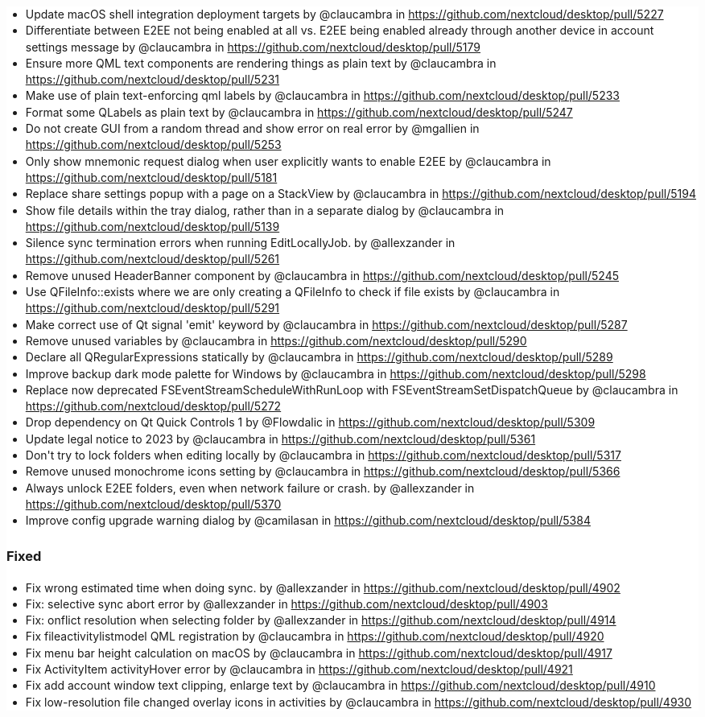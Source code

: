 * Update macOS shell integration deployment targets by @claucambra in https://github.com/nextcloud/desktop/pull/5227
* Differentiate between E2EE not being enabled at all vs. E2EE being enabled already through another device in account settings message by @claucambra in https://github.com/nextcloud/desktop/pull/5179
* Ensure more QML text components are rendering things as plain text by @claucambra in https://github.com/nextcloud/desktop/pull/5231
* Make use of plain text-enforcing qml labels by @claucambra in https://github.com/nextcloud/desktop/pull/5233
* Format some QLabels as plain text by @claucambra in https://github.com/nextcloud/desktop/pull/5247
* Do not create GUI from a random thread and show error on real error by @mgallien in https://github.com/nextcloud/desktop/pull/5253
* Only show mnemonic request dialog when user explicitly wants to enable E2EE by @claucambra in https://github.com/nextcloud/desktop/pull/5181
* Replace share settings popup with a page on a StackView by @claucambra in https://github.com/nextcloud/desktop/pull/5194
* Show file details within the tray dialog, rather than in a separate dialog by @claucambra in https://github.com/nextcloud/desktop/pull/5139
* Silence sync termination errors when running EditLocallyJob. by @allexzander in https://github.com/nextcloud/desktop/pull/5261
* Remove unused HeaderBanner component by @claucambra in https://github.com/nextcloud/desktop/pull/5245
* Use QFileInfo::exists where we are only creating a QFileInfo to check if file exists by @claucambra in https://github.com/nextcloud/desktop/pull/5291
* Make correct use of Qt signal 'emit' keyword by @claucambra in https://github.com/nextcloud/desktop/pull/5287
* Remove unused variables by @claucambra in https://github.com/nextcloud/desktop/pull/5290
* Declare all QRegularExpressions statically by @claucambra in https://github.com/nextcloud/desktop/pull/5289
* Improve backup dark mode palette for Windows by @claucambra in https://github.com/nextcloud/desktop/pull/5298
* Replace now deprecated FSEventStreamScheduleWithRunLoop with FSEventStreamSetDispatchQueue by @claucambra in https://github.com/nextcloud/desktop/pull/5272
* Drop dependency on Qt Quick Controls 1 by @Flowdalic in https://github.com/nextcloud/desktop/pull/5309
* Update legal notice to 2023 by @claucambra in https://github.com/nextcloud/desktop/pull/5361
* Don't try to lock folders when editing locally by @claucambra in https://github.com/nextcloud/desktop/pull/5317
* Remove unused monochrome icons setting by @claucambra in https://github.com/nextcloud/desktop/pull/5366
* Always unlock E2EE folders, even when network failure or crash. by @allexzander in https://github.com/nextcloud/desktop/pull/5370
* Improve config upgrade warning dialog by @camilasan in https://github.com/nextcloud/desktop/pull/5384

### Fixed
* Fix wrong estimated time when doing sync. by @allexzander in https://github.com/nextcloud/desktop/pull/4902
* Fix: selective sync abort error by @allexzander in https://github.com/nextcloud/desktop/pull/4903
* Fix: onflict resolution when selecting folder by @allexzander in https://github.com/nextcloud/desktop/pull/4914
* Fix fileactivitylistmodel QML registration by @claucambra in https://github.com/nextcloud/desktop/pull/4920
* Fix menu bar height calculation on macOS by @claucambra in https://github.com/nextcloud/desktop/pull/4917
* Fix ActivityItem activityHover error by @claucambra in https://github.com/nextcloud/desktop/pull/4921
* Fix add account window text clipping, enlarge text by @claucambra in https://github.com/nextcloud/desktop/pull/4910
* Fix low-resolution file changed overlay icons in activities by @claucambra in https://github.com/nextcloud/desktop/pull/4930
